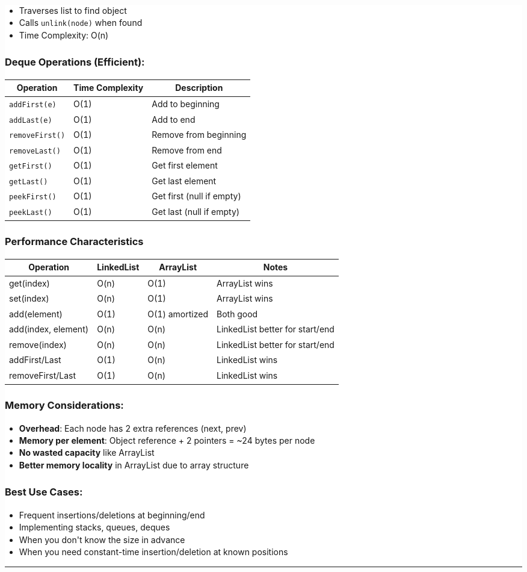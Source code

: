 - Traverses list to find object
- Calls `unlink(node)` when found
- Time Complexity: O(n)

### Deque Operations (Efficient):

|Operation|Time Complexity|Description|
|---|---|---|
|`addFirst(e)`|O(1)|Add to beginning|
|`addLast(e)`|O(1)|Add to end|
|`removeFirst()`|O(1)|Remove from beginning|
|`removeLast()`|O(1)|Remove from end|
|`getFirst()`|O(1)|Get first element|
|`getLast()`|O(1)|Get last element|
|`peekFirst()`|O(1)|Get first (null if empty)|
|`peekLast()`|O(1)|Get last (null if empty)|

### Performance Characteristics

|Operation|LinkedList|ArrayList|Notes|
|---|---|---|---|
|get(index)|O(n)|O(1)|ArrayList wins|
|set(index)|O(n)|O(1)|ArrayList wins|
|add(element)|O(1)|O(1) amortized|Both good|
|add(index, element)|O(n)|O(n)|LinkedList better for start/end|
|remove(index)|O(n)|O(n)|LinkedList better for start/end|
|addFirst/Last|O(1)|O(n)|LinkedList wins|
|removeFirst/Last|O(1)|O(n)|LinkedList wins|

### Memory Considerations:

- **Overhead**: Each node has 2 extra references (next, prev)
- **Memory per element**: Object reference + 2 pointers = ~24 bytes per node
- **No wasted capacity** like ArrayList
- **Better memory locality** in ArrayList due to array structure

### Best Use Cases:

- Frequent insertions/deletions at beginning/end
- Implementing stacks, queues, deques
- When you don't know the size in advance
- When you need constant-time insertion/deletion at known positions

---